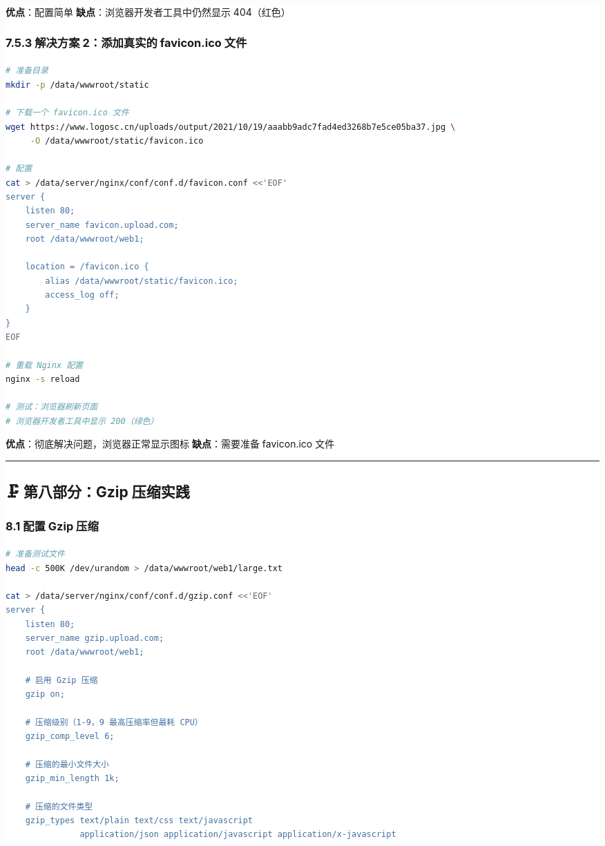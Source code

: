 **优点**：配置简单
**缺点**：浏览器开发者工具中仍然显示 404（红色）

### 7.5.3 解决方案 2：添加真实的 favicon.ico 文件

```bash
# 准备目录
mkdir -p /data/wwwroot/static

# 下载一个 favicon.ico 文件
wget https://www.logosc.cn/uploads/output/2021/10/19/aaabb9adc7fad4ed3268b7e5ce05ba37.jpg \
     -O /data/wwwroot/static/favicon.ico

# 配置
cat > /data/server/nginx/conf/conf.d/favicon.conf <<'EOF'
server {
    listen 80;
    server_name favicon.upload.com;
    root /data/wwwroot/web1;

    location = /favicon.ico {
        alias /data/wwwroot/static/favicon.ico;
        access_log off;
    }
}
EOF

# 重载 Nginx 配置
nginx -s reload

# 测试：浏览器刷新页面
# 浏览器开发者工具中显示 200（绿色）
```

**优点**：彻底解决问题，浏览器正常显示图标
**缺点**：需要准备 favicon.ico 文件

---

## 🗜️ 第八部分：Gzip 压缩实践

### 8.1 配置 Gzip 压缩

```bash
# 准备测试文件
head -c 500K /dev/urandom > /data/wwwroot/web1/large.txt

cat > /data/server/nginx/conf/conf.d/gzip.conf <<'EOF'
server {
    listen 80;
    server_name gzip.upload.com;
    root /data/wwwroot/web1;

    # 启用 Gzip 压缩
    gzip on;

    # 压缩级别（1-9，9 最高压缩率但最耗 CPU）
    gzip_comp_level 6;

    # 压缩的最小文件大小
    gzip_min_length 1k;

    # 压缩的文件类型
    gzip_types text/plain text/css text/javascript
               application/json application/javascript application/x-javascript
```